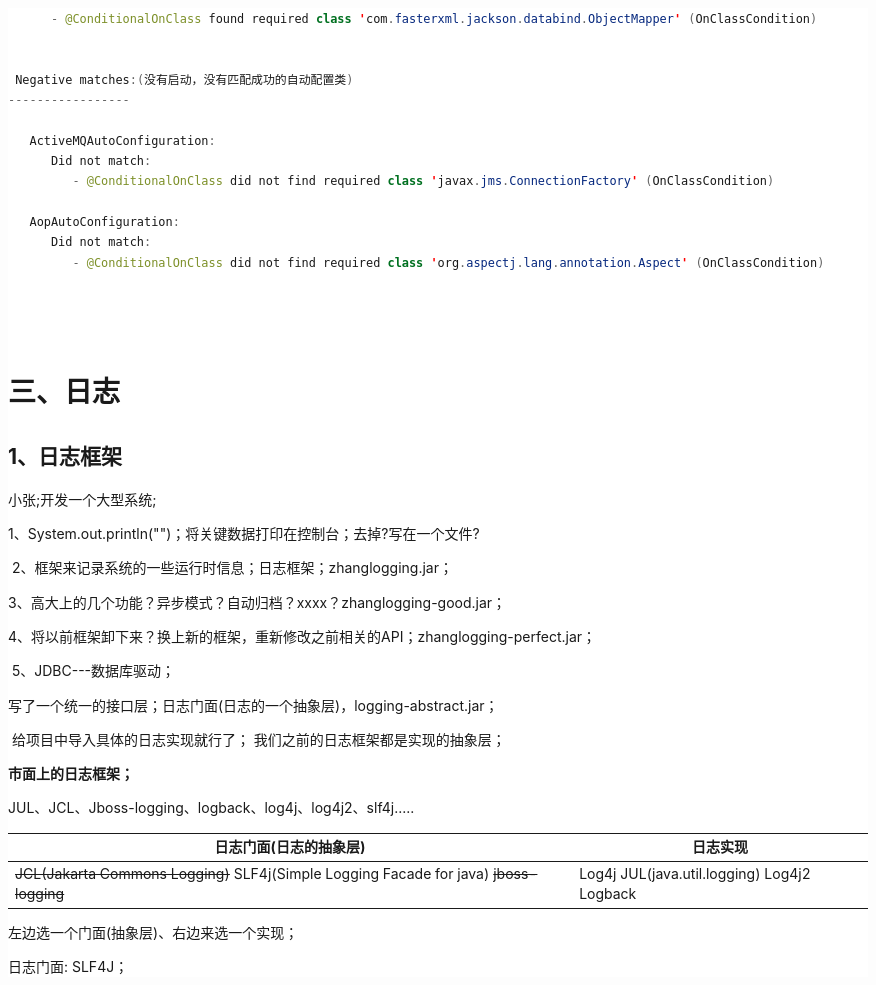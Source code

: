 ```java
      - @ConditionalOnClass found required class 'com.fasterxml.jackson.databind.ObjectMapper' (OnClassCondition)

          
 Negative matches:(没有启动，没有匹配成功的自动配置类)
-----------------

   ActiveMQAutoConfiguration:
      Did not match:
         - @ConditionalOnClass did not find required class 'javax.jms.ConnectionFactory' (OnClassCondition)

   AopAutoConfiguration:
      Did not match:
         - @ConditionalOnClass did not find required class 'org.aspectj.lang.annotation.Aspect' (OnClassCondition)

          
          
```



# 三、日志

## 1、日志框架

小张;开发一个大型系统;

​	1、System.out.println("")；将关键数据打印在控制台；去掉?写在一个文件?

​	2、框架来记录系统的一些运行时信息；日志框架；zhanglogging.jar；

​	3、高大上的几个功能？异步模式？自动归档？xxxx？zhanglogging-good.jar；

​	4、将以前框架卸下来？换上新的框架，重新修改之前相关的API；zhanglogging-perfect.jar；

​	5、JDBC---数据库驱动；

​		写了一个统一的接口层；日志门面(日志的一个抽象层)，logging-abstract.jar；

​		给项目中导入具体的日志实现就行了； 我们之前的日志框架都是实现的抽象层；



**市面上的日志框架；**

JUL、JCL、Jboss-logging、logback、log4j、log4j2、slf4j.....

| 日志门面(日志的抽象层)                                       | 日志实现                                     |
| ------------------------------------------------------------ | -------------------------------------------- |
| ~~JCL(Jakarta Commons Logging)~~      SLF4j(Simple Logging Facade for java)  ~~jboss-logging~~ | Log4j JUL(java.util.logging) Log4j2  Logback |

左边选一个门面(抽象层)、右边来选一个实现；

日志门面: SLF4J；
